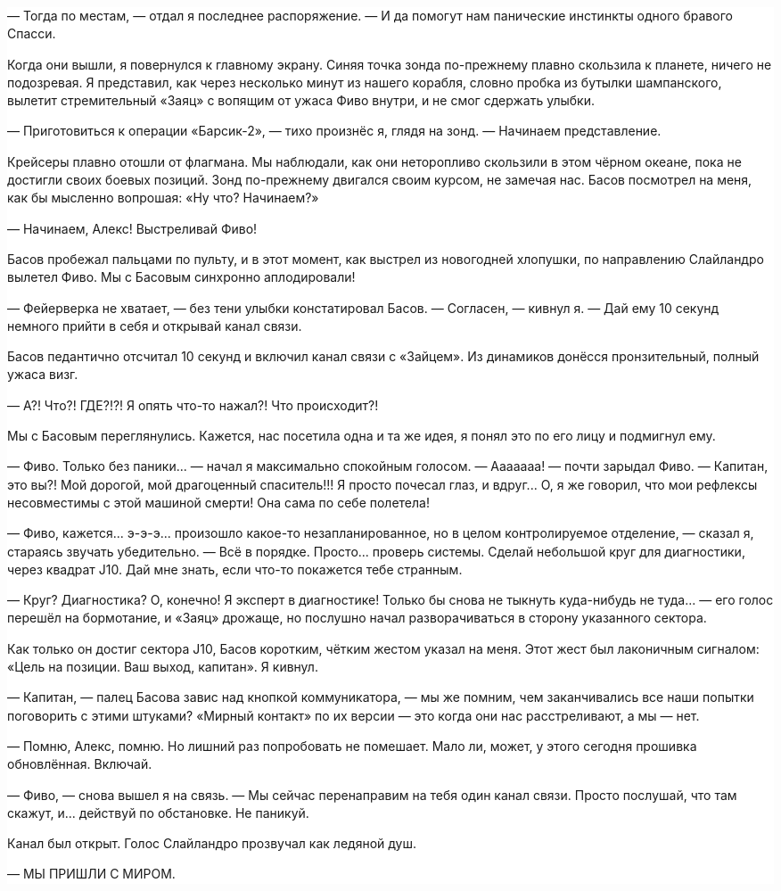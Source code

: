 — Тогда по местам, — отдал я последнее распоряжение. — И да помогут нам панические инстинкты одного бравого Спасси.

Когда они вышли, я повернулся к главному экрану. Синяя точка зонда по-прежнему плавно скользила к планете, ничего не подозревая. Я представил, как через несколько минут из нашего корабля, словно пробка из бутылки шампанского, вылетит стремительный «Заяц» с вопящим от ужаса Фиво внутри, и не смог сдержать улыбки.

— Приготовиться к операции «Барсик-2», — тихо произнёс я, глядя на зонд. — Начинаем представление.

Крейсеры плавно отошли от флагмана. Мы наблюдали, как они неторопливо скользили в этом чёрном океане, пока не достигли своих боевых позиций. Зонд по-прежнему двигался своим курсом, не замечая нас. Басов посмотрел на меня, как бы мысленно вопрошая: «Ну что? Начинаем?»

— Начинаем, Алекс! Выстреливай Фиво!

Басов пробежал пальцами по пульту, и в этот момент, как выстрел из новогодней хлопушки, по направлению Слайландро вылетел Фиво. Мы с Басовым синхронно аплодировали!

— Фейерверка не хватает, — без тени улыбки констатировал Басов.
— Согласен, — кивнул я. — Дай ему 10 секунд немного прийти в себя и открывай канал связи.

Басов педантично отсчитал 10 секунд и включил канал связи с «Зайцем». Из динамиков донёсся пронзительный, полный ужаса визг.

— А?! Что?! ГДЕ?!?! Я опять что-то нажал?! Что происходит?!

Мы с Басовым переглянулись. Кажется, нас посетила одна и та же идея, я понял это по его лицу и подмигнул ему.

— Фиво. Только без паники... — начал я максимально спокойным голосом.
— Ааааааа! — почти зарыдал Фиво. — Капитан, это вы?! Мой дорогой, мой драгоценный спаситель!!! Я просто почесал глаз, и вдруг... О, я же говорил, что мои рефлексы несовместимы с этой машиной смерти! Она сама по себе полетела!

— Фиво, кажется... э-э-э... произошло какое-то незапланированное, но в целом контролируемое отделение, — сказал я, стараясь звучать убедительно. — Всё в порядке. Просто... проверь системы. Сделай небольшой круг для диагностики, через квадрат J10. Дай мне знать, если что-то покажется тебе странным.

— Круг? Диагностика? О, конечно! Я эксперт в диагностике! Только бы снова не тыкнуть куда-нибудь не туда... — его голос перешёл на бормотание, и «Заяц» дрожаще, но послушно начал разворачиваться в сторону указанного сектора.

Как только он достиг сектора J10, Басов коротким, чётким жестом указал на меня. Этот жест был лаконичным сигналом: «Цель на позиции. Ваш выход, капитан». Я кивнул.

— Капитан, — палец Басова завис над кнопкой коммуникатора, — мы же помним, чем заканчивались все наши попытки поговорить с этими штуками? «Мирный контакт» по их версии — это когда они нас расстреливают, а мы — нет.

— Помню, Алекс, помню. Но лишний раз попробовать не помешает. Мало ли, может, у этого сегодня прошивка обновлённая. Включай.

— Фиво, — снова вышел я на связь. — Мы сейчас перенаправим на тебя один канал связи. Просто послушай, что там скажут, и... действуй по обстановке. Не паникуй.

Канал был открыт. Голос Слайландро прозвучал как ледяной душ.

— МЫ ПРИШЛИ С МИРОМ.
